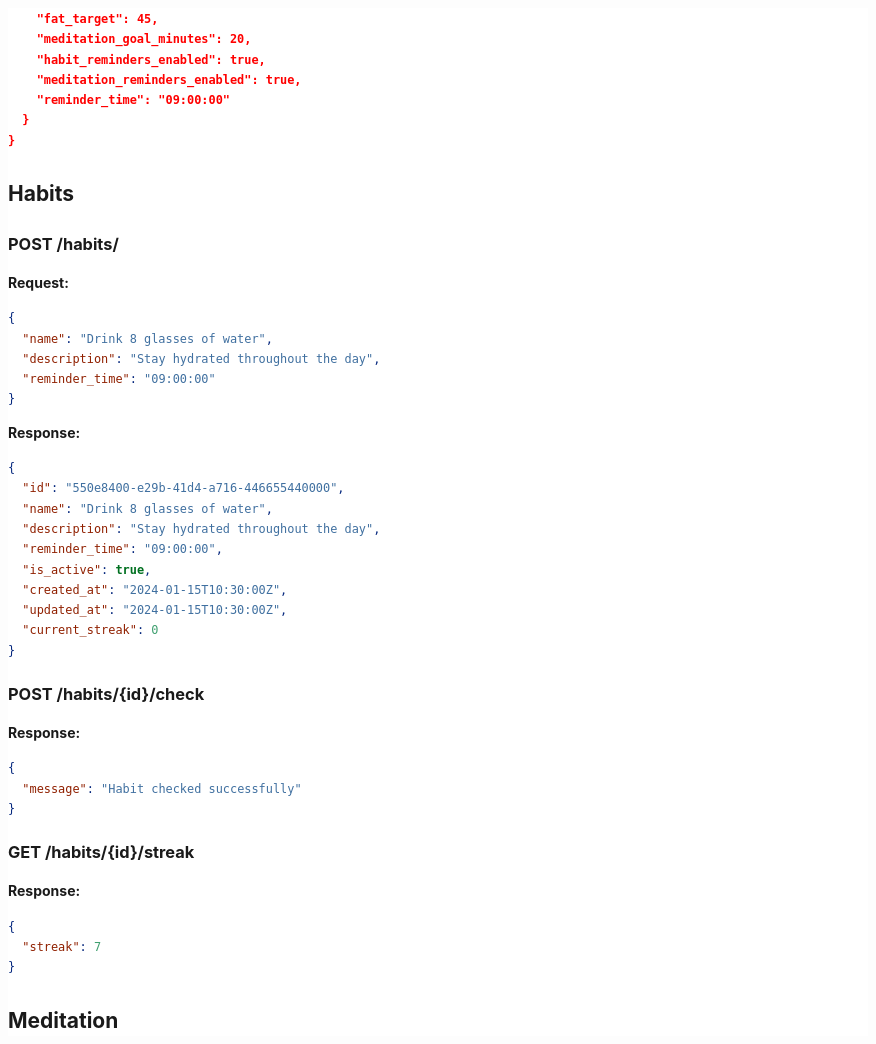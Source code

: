 ```json
    "fat_target": 45,
    "meditation_goal_minutes": 20,
    "habit_reminders_enabled": true,
    "meditation_reminders_enabled": true,
    "reminder_time": "09:00:00"
  }
}
```

## Habits

### POST /habits/
**Request:**
```json
{
  "name": "Drink 8 glasses of water",
  "description": "Stay hydrated throughout the day",
  "reminder_time": "09:00:00"
}
```

**Response:**
```json
{
  "id": "550e8400-e29b-41d4-a716-446655440000",
  "name": "Drink 8 glasses of water",
  "description": "Stay hydrated throughout the day",
  "reminder_time": "09:00:00",
  "is_active": true,
  "created_at": "2024-01-15T10:30:00Z",
  "updated_at": "2024-01-15T10:30:00Z",
  "current_streak": 0
}
```

### POST /habits/{id}/check
**Response:**
```json
{
  "message": "Habit checked successfully"
}
```

### GET /habits/{id}/streak
**Response:**
```json
{
  "streak": 7
}
```

## Meditation
